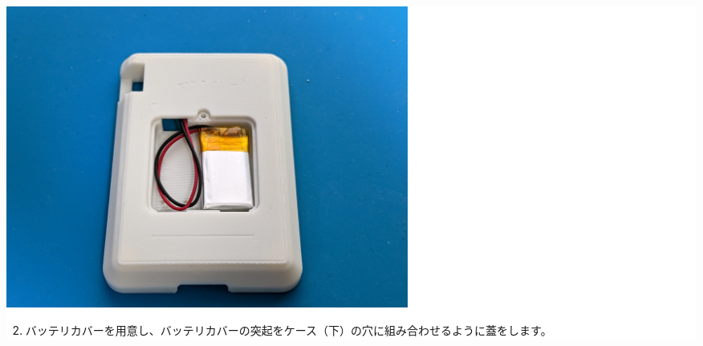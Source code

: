 <img src="img_casekit/img02.jpg" width="500px" />

2. バッテリカバーを用意し、バッテリカバーの突起をケース（下）の穴に組み合わせるように蓋をします。